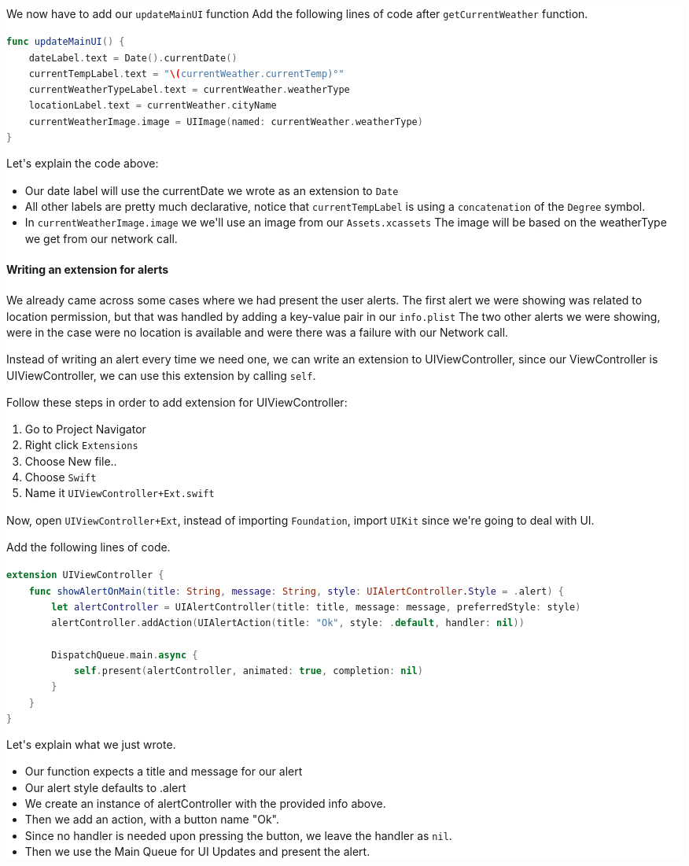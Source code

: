 We now have to add our `updateMainUI` function
Add the following lines of code after `getCurrentWeather` function.
```Swift
func updateMainUI() {
    dateLabel.text = Date().currentDate()
    currentTempLabel.text = "\(currentWeather.currentTemp)°"
    currentWeatherTypeLabel.text = currentWeather.weatherType
    locationLabel.text = currentWeather.cityName
    currentWeatherImage.image = UIImage(named: currentWeather.weatherType)
}
```

Let's explain the code above:
* Our date label will use the currentDate we wrote as an extension to `Date`
* All other labels are pretty much declarative, notice that `currentTempLabel` is using a `concatenation` of the `Degree` symbol.
* In `currentWeatherImage.image` we we'll use an image from our `Assets.xcassets`
  The image will be based on the weatherType we get from our network call.

#### Writing an extension for alerts
We already came across some cases where we had present the user alerts.
The first alert we were showing was related to location permission, but that was handled by adding a key-value pair in our `info.plist`
The two other alerts we were showing, were in the case were no location is available and were there was a failure with our Network call.

Instead of writing an alert every time we need one, we can write an extension to UIViewController, since our ViewController is UIViewController, we can use this extension by calling `self`.

Follow these steps in order to add extension for UIViewController:
1. Go to Project Navigator
1. Right click  `Extensions`
2. Choose New file..
3. Choose `Swift`
4. Name it `UIViewController+Ext.swift`

Now, open `UIViewController+Ext`, instead of importing `Foundation`, import `UIKit` since we're going to deal with UI.

Add the following lines of code.
```Swift
extension UIViewController {
    func showAlertOnMain(title: String, message: String, style: UIAlertController.Style = .alert) {
        let alertController = UIAlertController(title: title, message: message, preferredStyle: style)
        alertController.addAction(UIAlertAction(title: "Ok", style: .default, handler: nil))

        DispatchQueue.main.async {
            self.present(alertController, animated: true, completion: nil)
        }
    }
}
```

Let's explain what we just wrote.
* Our function expects a title and message for our alert
* Our alert style defaults to .alert
* We create an instance of alertController with the provided info above.
* Then we add an action, with a button name "Ok".
* Since no handler is needed upon pressing the button, we leave the handler as `nil`.
* Then we use the Main Queue for UI Updates and present the alert.

